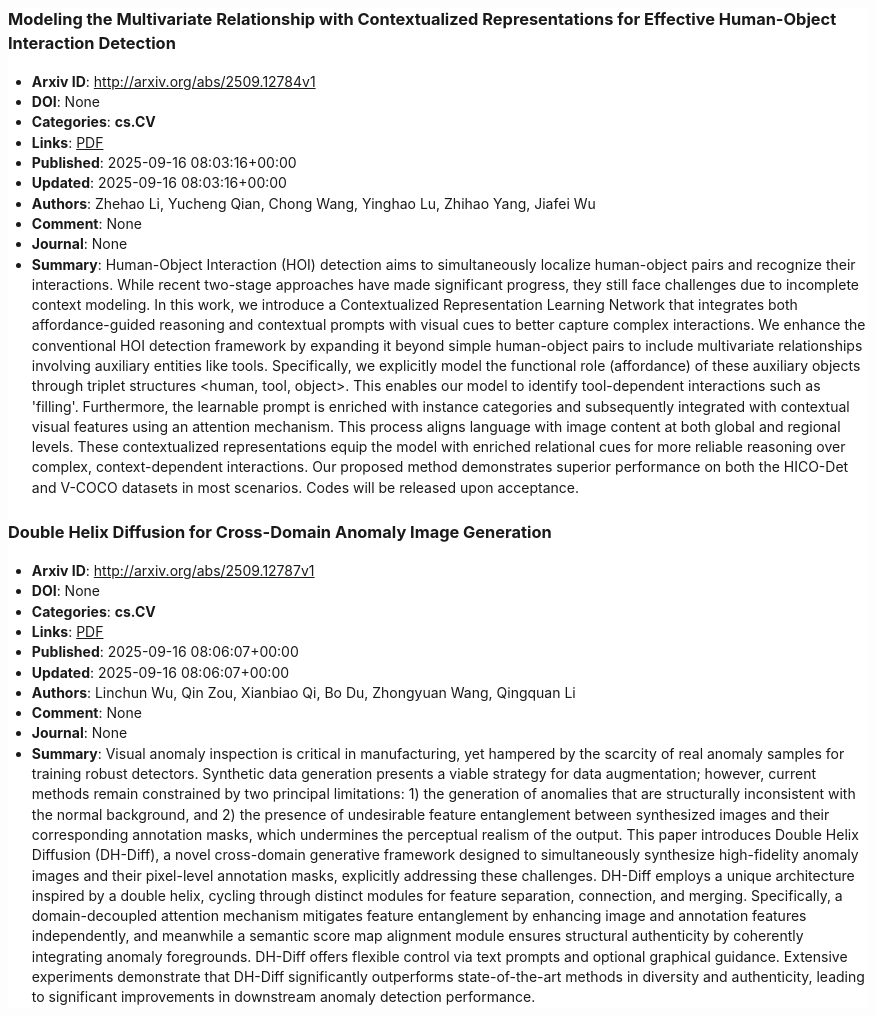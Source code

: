 

### Modeling the Multivariate Relationship with Contextualized Representations for Effective Human-Object Interaction Detection
- **Arxiv ID**: http://arxiv.org/abs/2509.12784v1
- **DOI**: None
- **Categories**: **cs.CV**
- **Links**: [PDF](http://arxiv.org/pdf/2509.12784v1)
- **Published**: 2025-09-16 08:03:16+00:00
- **Updated**: 2025-09-16 08:03:16+00:00
- **Authors**: Zhehao Li, Yucheng Qian, Chong Wang, Yinghao Lu, Zhihao Yang, Jiafei Wu
- **Comment**: None
- **Journal**: None
- **Summary**: Human-Object Interaction (HOI) detection aims to simultaneously localize human-object pairs and recognize their interactions. While recent two-stage approaches have made significant progress, they still face challenges due to incomplete context modeling. In this work, we introduce a Contextualized Representation Learning Network that integrates both affordance-guided reasoning and contextual prompts with visual cues to better capture complex interactions. We enhance the conventional HOI detection framework by expanding it beyond simple human-object pairs to include multivariate relationships involving auxiliary entities like tools. Specifically, we explicitly model the functional role (affordance) of these auxiliary objects through triplet structures <human, tool, object>. This enables our model to identify tool-dependent interactions such as 'filling'. Furthermore, the learnable prompt is enriched with instance categories and subsequently integrated with contextual visual features using an attention mechanism. This process aligns language with image content at both global and regional levels. These contextualized representations equip the model with enriched relational cues for more reliable reasoning over complex, context-dependent interactions. Our proposed method demonstrates superior performance on both the HICO-Det and V-COCO datasets in most scenarios. Codes will be released upon acceptance.



### Double Helix Diffusion for Cross-Domain Anomaly Image Generation
- **Arxiv ID**: http://arxiv.org/abs/2509.12787v1
- **DOI**: None
- **Categories**: **cs.CV**
- **Links**: [PDF](http://arxiv.org/pdf/2509.12787v1)
- **Published**: 2025-09-16 08:06:07+00:00
- **Updated**: 2025-09-16 08:06:07+00:00
- **Authors**: Linchun Wu, Qin Zou, Xianbiao Qi, Bo Du, Zhongyuan Wang, Qingquan Li
- **Comment**: None
- **Journal**: None
- **Summary**: Visual anomaly inspection is critical in manufacturing, yet hampered by the scarcity of real anomaly samples for training robust detectors. Synthetic data generation presents a viable strategy for data augmentation; however, current methods remain constrained by two principal limitations: 1) the generation of anomalies that are structurally inconsistent with the normal background, and 2) the presence of undesirable feature entanglement between synthesized images and their corresponding annotation masks, which undermines the perceptual realism of the output. This paper introduces Double Helix Diffusion (DH-Diff), a novel cross-domain generative framework designed to simultaneously synthesize high-fidelity anomaly images and their pixel-level annotation masks, explicitly addressing these challenges. DH-Diff employs a unique architecture inspired by a double helix, cycling through distinct modules for feature separation, connection, and merging. Specifically, a domain-decoupled attention mechanism mitigates feature entanglement by enhancing image and annotation features independently, and meanwhile a semantic score map alignment module ensures structural authenticity by coherently integrating anomaly foregrounds. DH-Diff offers flexible control via text prompts and optional graphical guidance. Extensive experiments demonstrate that DH-Diff significantly outperforms state-of-the-art methods in diversity and authenticity, leading to significant improvements in downstream anomaly detection performance.
